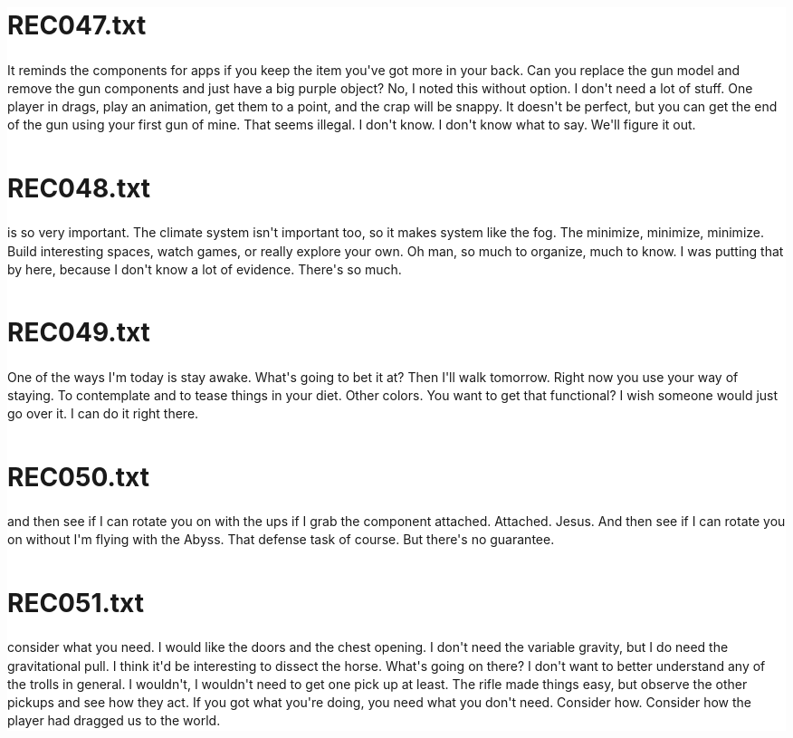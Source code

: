 
# REC047.txt
It reminds the components for apps if you keep the item you've got more in your back.
Can you replace the gun model and remove the gun components and just have a big purple object?
No, I noted this without option. I don't need a lot of stuff.
One player in drags, play an animation, get them to a point, and the crap will be snappy.
It doesn't be perfect, but you can get the end of the gun using your first gun of mine.
That seems illegal. I don't know. I don't know what to say. We'll figure it out.


# REC048.txt
is so very important. The climate system isn't important too, so it makes system like
the fog. The minimize, minimize, minimize. Build interesting spaces, watch games, or really
explore your own. Oh man, so much to organize, much to know. I was putting that by
here, because I don't know a lot of evidence. There's so much.


# REC049.txt
One of the ways I'm today is stay awake.
What's going to bet it at?
Then I'll walk tomorrow.
Right now you use your way of staying.
To contemplate and to tease things in your diet.
Other colors.
You want to get that functional?
I wish someone would just go over it.
I can do it right there.


# REC050.txt
and then see if I can rotate you on with the ups if I grab the component attached.
Attached.
Jesus.
And then see if I can rotate you on without I'm flying with the Abyss.
That defense task of course.
But there's no guarantee.


# REC051.txt
consider what you need. I would like the doors and the chest opening. I don't need
the variable gravity, but I do need the gravitational pull. I think it'd be
interesting to dissect the horse. What's going on there? I don't want to
better understand any of the trolls in general. I wouldn't, I wouldn't need to get one
pick up at least. The rifle made things easy, but observe the other pickups and
see how they act. If you got what you're doing, you need what you don't need.
Consider how. Consider how the player had dragged us to the world.

